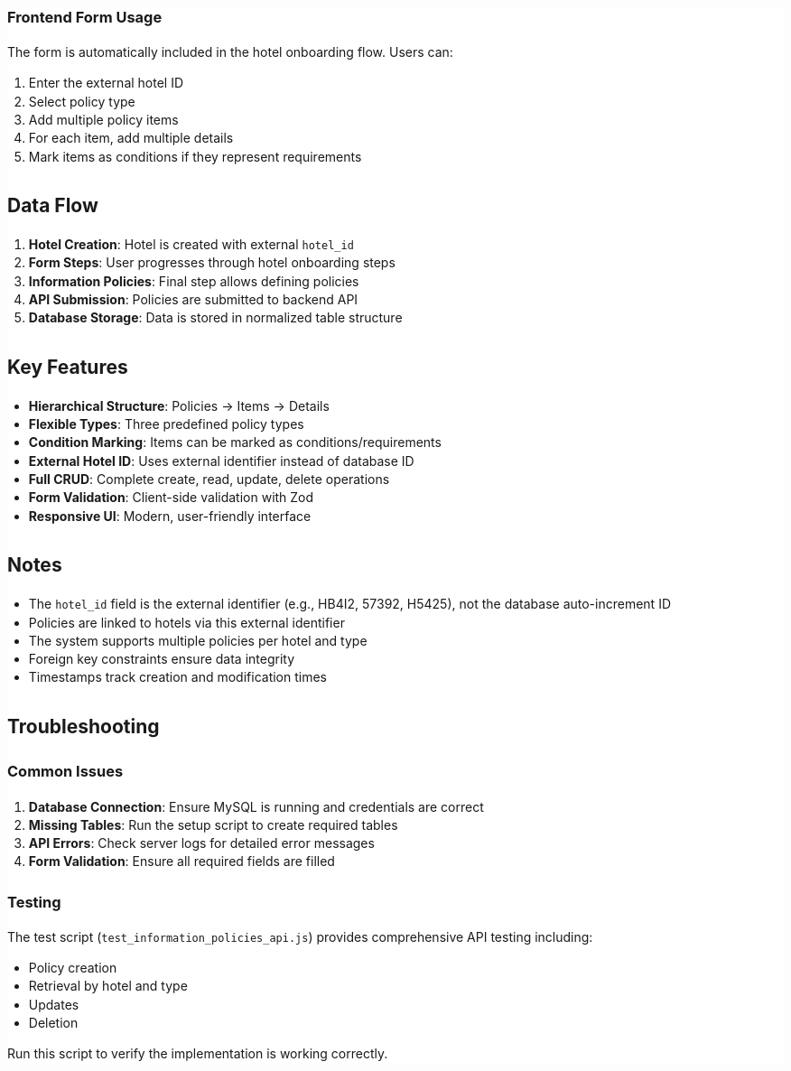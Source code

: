 ### Frontend Form Usage

The form is automatically included in the hotel onboarding flow. Users can:

1. Enter the external hotel ID
2. Select policy type
3. Add multiple policy items
4. For each item, add multiple details
5. Mark items as conditions if they represent requirements

## Data Flow

1. **Hotel Creation**: Hotel is created with external `hotel_id`
2. **Form Steps**: User progresses through hotel onboarding steps
3. **Information Policies**: Final step allows defining policies
4. **API Submission**: Policies are submitted to backend API
5. **Database Storage**: Data is stored in normalized table structure

## Key Features

- **Hierarchical Structure**: Policies → Items → Details
- **Flexible Types**: Three predefined policy types
- **Condition Marking**: Items can be marked as conditions/requirements
- **External Hotel ID**: Uses external identifier instead of database ID
- **Full CRUD**: Complete create, read, update, delete operations
- **Form Validation**: Client-side validation with Zod
- **Responsive UI**: Modern, user-friendly interface

## Notes

- The `hotel_id` field is the external identifier (e.g., HB4I2, 57392, H5425), not the database auto-increment ID
- Policies are linked to hotels via this external identifier
- The system supports multiple policies per hotel and type
- Foreign key constraints ensure data integrity
- Timestamps track creation and modification times

## Troubleshooting

### Common Issues

1. **Database Connection**: Ensure MySQL is running and credentials are correct
2. **Missing Tables**: Run the setup script to create required tables
3. **API Errors**: Check server logs for detailed error messages
4. **Form Validation**: Ensure all required fields are filled

### Testing

The test script (`test_information_policies_api.js`) provides comprehensive API testing including:
- Policy creation
- Retrieval by hotel and type
- Updates
- Deletion

Run this script to verify the implementation is working correctly. 